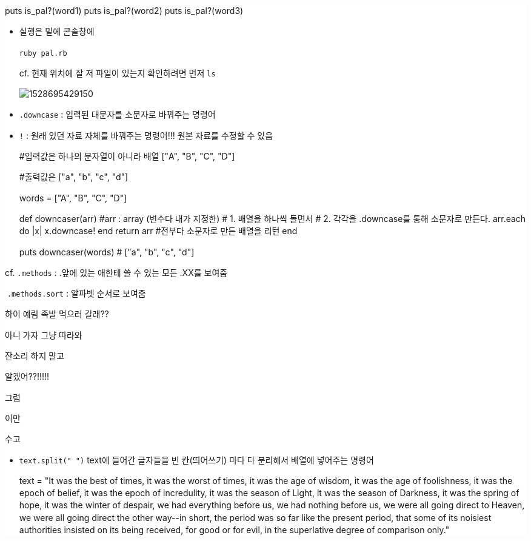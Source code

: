   

  puts is_pal?(word1)
  puts is_pal?(word2)
  puts is_pal?(word3)

- 실행은 밑에 콘솔창에

  `ruby pal.rb`

  cf. 현재 위치에 잘 저 파일이 있는지 확인하려면 먼저 `ls`

  ![1528695429150](C:\Users\student\AppData\Local\Temp\1528695429150.png)

- `.downcase` :  입력된 대문자를 소문자로 바꿔주는 명령어

- `!` : 원래 있던 자료 자체를 바꿔주는 명령어!!! 원본 자료를 수정할 수 있음

  #입력값은 하나의 문자열이 아니라 배열 ["A", "B", "C", "D"]

  #출력값은 ["a", "b", "c", "d"]

  words = ["A", "B", "C", "D"]

  def downcaser(arr)    #arr : array (변수다 내가 지정한)
      # 1. 배열을 하나씩 돌면서
      # 2. 각각을 .downcase를 통해 소문자로 만든다.
      arr.each do |x|
          x.downcase!
      end
      return arr #전부다 소문자로 만든 배열을 리턴
  end

  puts downcaser(words)  # ["a", "b", "c", "d"]

  

cf. `.methods`  :  .앞에 있는 애한테 쓸 수 있는 모든 .XX를 보여줌

​    `.methods.sort`   : 알파벳 순서로 보여줌

하이 예림 족발 먹으러 갈래?? 

아니 가자 그냥 따라와 

잔소리 하지 말고

알겠어??!!!!!

그럼

이만

수고



- `text.split(" ")`  text에 들어간 글자들을 빈 칸(띄어쓰기) 마다 다 분리해서 배열에 넣어주는 명령어

  text = "It was the best of times, it was the worst of times, it was the age of wisdom, it was the age of foolishness, it was the epoch of belief, it was the epoch of incredulity, it was the season of Light, it was the season of Darkness, it was the spring of hope, it was the winter of despair, we had everything before us, we had nothing before us, we were all going direct to Heaven, we were all going direct the other way--in short, the period was so far like the present period, that some of its noisiest authorities insisted on its being received, for good or for evil, in the superlative degree of comparison only."
